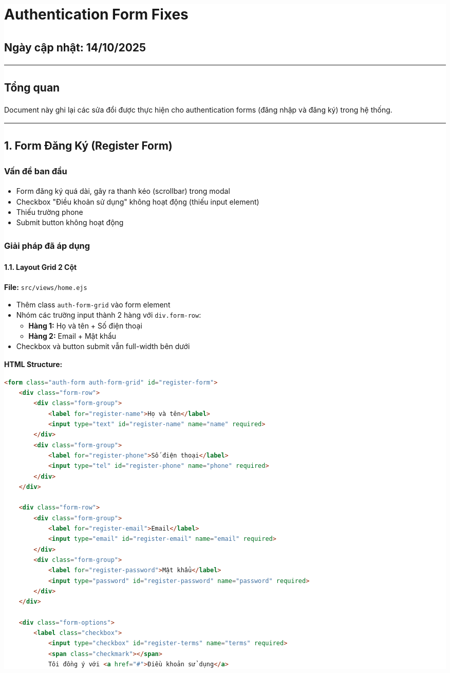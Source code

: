 # Authentication Form Fixes

## Ngày cập nhật: 14/10/2025

---

## Tổng quan
Document này ghi lại các sửa đổi được thực hiện cho authentication forms (đăng nhập và đăng ký) trong hệ thống.

---

## 1. Form Đăng Ký (Register Form)

### Vấn đề ban đầu
- Form đăng ký quá dài, gây ra thanh kéo (scrollbar) trong modal
- Checkbox "Điều khoản sử dụng" không hoạt động (thiếu input element)
- Thiếu trường phone
- Submit button không hoạt động

### Giải pháp đã áp dụng

#### 1.1. Layout Grid 2 Cột
**File:** `src/views/home.ejs`

- Thêm class `auth-form-grid` vào form element
- Nhóm các trường input thành 2 hàng với `div.form-row`:
  - **Hàng 1:** Họ và tên + Số điện thoại
  - **Hàng 2:** Email + Mật khẩu
- Checkbox và button submit vẫn full-width bên dưới

**HTML Structure:**
```html
<form class="auth-form auth-form-grid" id="register-form">
    <div class="form-row">
        <div class="form-group">
            <label for="register-name">Họ và tên</label>
            <input type="text" id="register-name" name="name" required>
        </div>
        <div class="form-group">
            <label for="register-phone">Số điện thoại</label>
            <input type="tel" id="register-phone" name="phone" required>
        </div>
    </div>
    
    <div class="form-row">
        <div class="form-group">
            <label for="register-email">Email</label>
            <input type="email" id="register-email" name="email" required>
        </div>
        <div class="form-group">
            <label for="register-password">Mật khẩu</label>
            <input type="password" id="register-password" name="password" required>
        </div>
    </div>
    
    <div class="form-options">
        <label class="checkbox">
            <input type="checkbox" id="register-terms" name="terms" required>
            <span class="checkmark"></span>
            Tôi đồng ý với <a href="#">Điều khoản sử dụng</a>
```